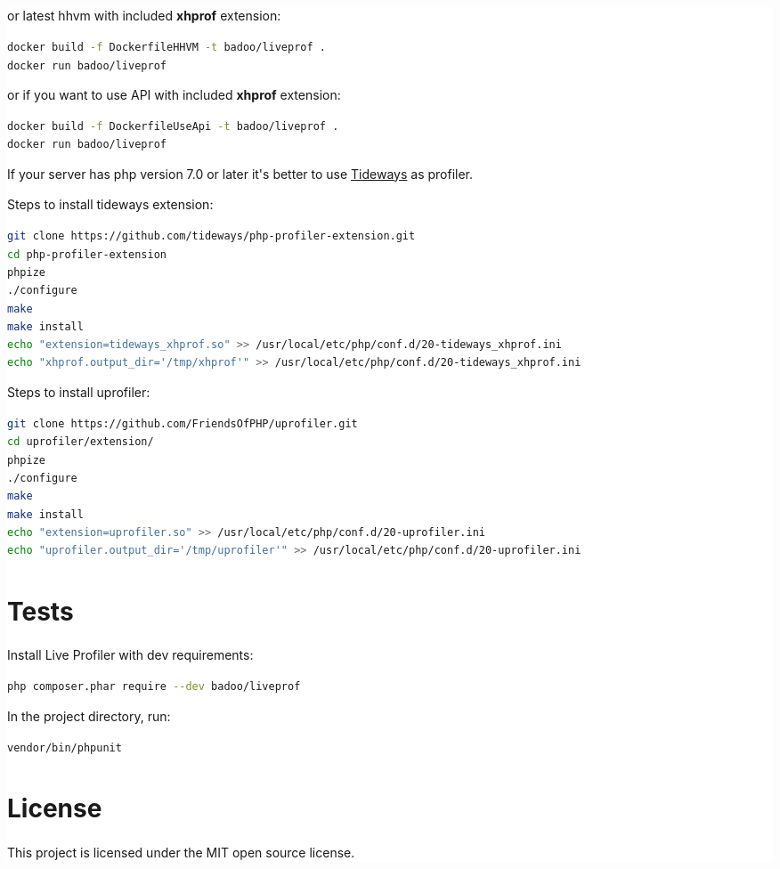 or latest hhvm with included  **xhprof** extension:
```bash
docker build -f DockerfileHHVM -t badoo/liveprof .
docker run badoo/liveprof
```
or if you want to use API with included  **xhprof** extension:
```bash
docker build -f DockerfileUseApi -t badoo/liveprof .
docker run badoo/liveprof
```

If your server has php version 7.0 or later it's better to use [Tideways](https://github.com/tideways/php-profiler-extension) as profiler.

Steps to install tideways extension:
```bash
git clone https://github.com/tideways/php-profiler-extension.git
cd php-profiler-extension
phpize
./configure
make
make install
echo "extension=tideways_xhprof.so" >> /usr/local/etc/php/conf.d/20-tideways_xhprof.ini
echo "xhprof.output_dir='/tmp/xhprof'" >> /usr/local/etc/php/conf.d/20-tideways_xhprof.ini
```

Steps to install uprofiler:
```bash
git clone https://github.com/FriendsOfPHP/uprofiler.git
cd uprofiler/extension/
phpize
./configure
make
make install
echo "extension=uprofiler.so" >> /usr/local/etc/php/conf.d/20-uprofiler.ini
echo "uprofiler.output_dir='/tmp/uprofiler'" >> /usr/local/etc/php/conf.d/20-uprofiler.ini
```

Tests
=====

Install Live Profiler with dev requirements:
```bash 
php composer.phar require --dev badoo/liveprof
```

In the project directory, run:
```bash
vendor/bin/phpunit
```

License
=======

This project is licensed under the MIT open source license.
